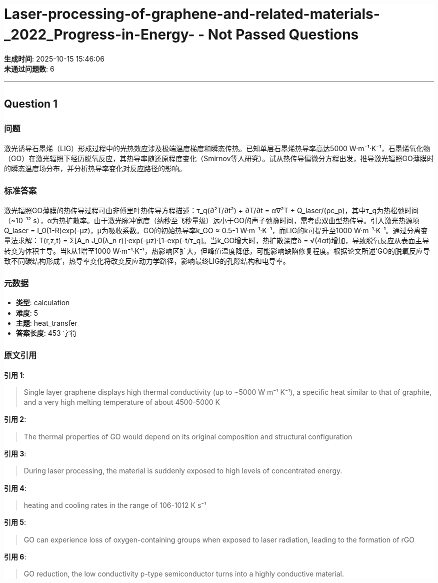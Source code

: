 # Laser-processing-of-graphene-and-related-materials-_2022_Progress-in-Energy- - Not Passed Questions

**生成时间**: 2025-10-15 15:46:06  
**未通过问题数**: 6

---

## Question 1

### 问题

激光诱导石墨烯（LIG）形成过程中的光热效应涉及极端温度梯度和瞬态传热。已知单层石墨烯热导率高达5000 W·m⁻¹·K⁻¹，石墨烯氧化物（GO）在激光辐照下经历脱氧反应，其热导率随还原程度变化（Smirnov等人研究）。试从热传导偏微分方程出发，推导激光辐照GO薄膜时的瞬态温度场分布，并分析热导率变化对反应路径的影响。

### 标准答案

激光辐照GO薄膜的热传导过程可由非傅里叶热传导方程描述：τ_q(∂²T/∂t²) + ∂T/∂t = α∇²T + Q_laser/(ρc_p)，其中τ_q为热松弛时间（~10⁻¹² s），α为热扩散率。由于激光脉冲宽度（纳秒至飞秒量级）远小于GO的声子弛豫时间，需考虑双曲型热传导。引入激光热源项Q_laser = I_0(1-R)exp(-μz)，μ为吸收系数。GO的初始热导率k_GO ≈ 0.5-1 W·m⁻¹·K⁻¹，而LIG的k可提升至1000 W·m⁻¹·K⁻¹。通过分离变量法求解：T(r,z,t) = Σ[A_n J_0(λ_n r)]·exp(-μz)·[1-exp(-t/τ_q]。当k_GO增大时，热扩散深度δ = √(4αt)增加，导致脱氧反应从表面主导转变为体积主导。当k从1增至1000 W·m⁻¹·K⁻¹，热影响区扩大，但峰值温度降低，可能影响缺陷修复程度。根据论文所述‘GO的脱氧反应导致不同碳结构形成’，热导率变化将改变反应动力学路径，影响最终LIG的孔隙结构和电导率。

### 元数据

- **类型**: calculation
- **难度**: 5
- **主题**: heat_transfer
- **答案长度**: 453 字符

### 原文引用

**引用 1**:
> Single layer graphene displays high thermal conductivity (up to ~5000 W m⁻¹ K⁻¹), a specific heat similar to that of graphite, and a very high melting temperature of about 4500-5000 K

**引用 2**:
> The thermal properties of GO would depend on its original composition and structural configuration

**引用 3**:
> During laser processing, the material is suddenly exposed to high levels of concentrated energy.

**引用 4**:
> heating and cooling rates in the range of 106-1012 K s⁻¹

**引用 5**:
> GO can experience loss of oxygen-containing groups when exposed to laser radiation, leading to the formation of rGO

**引用 6**:
> GO reduction, the low conductivity p-type semiconductor turns into a highly conductive material.
